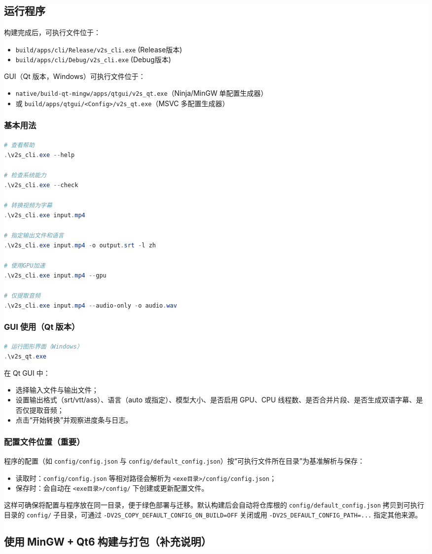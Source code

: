 ## 运行程序

构建完成后，可执行文件位于：
- `build/apps/cli/Release/v2s_cli.exe` (Release版本)
- `build/apps/cli/Debug/v2s_cli.exe` (Debug版本)

GUI（Qt 版本，Windows）可执行文件位于：
- `native/build-qt-mingw/apps/qtgui/v2s_qt.exe`（Ninja/MinGW 单配置生成器）
- 或 `build/apps/qtgui/<Config>/v2s_qt.exe`（MSVC 多配置生成器）

### 基本用法

```powershell
# 查看帮助
.\v2s_cli.exe --help

# 检查系统能力
.\v2s_cli.exe --check

# 转换视频为字幕
.\v2s_cli.exe input.mp4

# 指定输出文件和语言
.\v2s_cli.exe input.mp4 -o output.srt -l zh

# 使用GPU加速
.\v2s_cli.exe input.mp4 --gpu

# 仅提取音频
.\v2s_cli.exe input.mp4 --audio-only -o audio.wav
```

### GUI 使用（Qt 版本）

```powershell
# 运行图形界面（Windows）
.\v2s_qt.exe
```

在 Qt GUI 中：
- 选择输入文件与输出文件；
- 设置输出格式（srt/vtt/ass）、语言（auto 或指定）、模型大小、是否启用 GPU、CPU 线程数、是否合并片段、是否生成双语字幕、是否仅提取音频；
- 点击“开始转换”并观察进度条与日志。

### 配置文件位置（重要）

程序的配置（如 `config/config.json` 与 `config/default_config.json`）按“可执行文件所在目录”为基准解析与保存：
- 读取时：`config/config.json` 等相对路径会解析为 `<exe目录>/config/config.json`；
- 保存时：会自动在 `<exe目录>/config/` 下创建或更新配置文件。

这样可确保将配置与程序放在同一目录，便于绿色部署与迁移。默认构建后会自动将仓库根的 `config/default_config.json` 拷贝到可执行目录的 `config/` 子目录，可通过 `-DV2S_COPY_DEFAULT_CONFIG_ON_BUILD=OFF` 关闭或用 `-DV2S_DEFAULT_CONFIG_PATH=...` 指定其他来源。

## 使用 MinGW + Qt6 构建与打包（补充说明）
